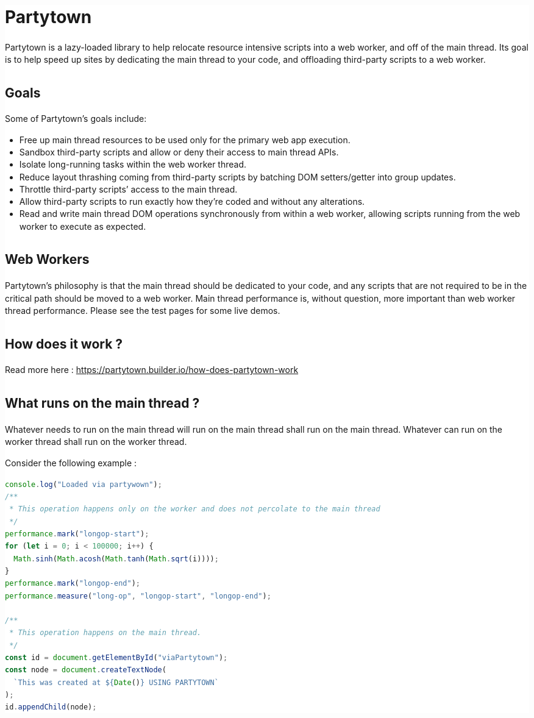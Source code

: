 # Partytown

Partytown is a lazy-loaded library to help relocate resource intensive scripts into a web worker, and off of the main thread. Its goal is to help speed up sites by dedicating the main thread to your code, and offloading third-party scripts to a web worker.

## Goals

Some of Partytown’s goals include:

- Free up main thread resources to be used only for the primary web app execution.
- Sandbox third-party scripts and allow or deny their access to main thread APIs.
- Isolate long-running tasks within the web worker thread.
- Reduce layout thrashing coming from third-party scripts by batching DOM setters/getter into group updates.
- Throttle third-party scripts’ access to the main thread.
- Allow third-party scripts to run exactly how they’re coded and without any alterations.
- Read and write main thread DOM operations synchronously from within a web worker, allowing scripts running from the web worker to execute as expected.

## Web Workers

Partytown’s philosophy is that the main thread should be dedicated to your code, and any scripts that are not required to be in the critical path should be moved to a web worker. Main thread performance is, without question, more important than web worker thread performance. Please see the test pages for some live demos.

## How does it work ?

Read more here : https://partytown.builder.io/how-does-partytown-work

## What runs on the main thread ?

Whatever needs to run on the main thread will run on the main thread shall run on the main thread.
Whatever can run on the worker thread shall run on the worker thread.

Consider the following example :

```js
console.log("Loaded via partywown");
/**
 * This operation happens only on the worker and does not percolate to the main thread
 */
performance.mark("longop-start");
for (let i = 0; i < 100000; i++) {
  Math.sinh(Math.acosh(Math.tanh(Math.sqrt(i))));
}
performance.mark("longop-end");
performance.measure("long-op", "longop-start", "longop-end");

/**
 * This operation happens on the main thread.
 */
const id = document.getElementById("viaPartytown");
const node = document.createTextNode(
  `This was created at ${Date()} USING PARTYTOWN`
);
id.appendChild(node);
```
